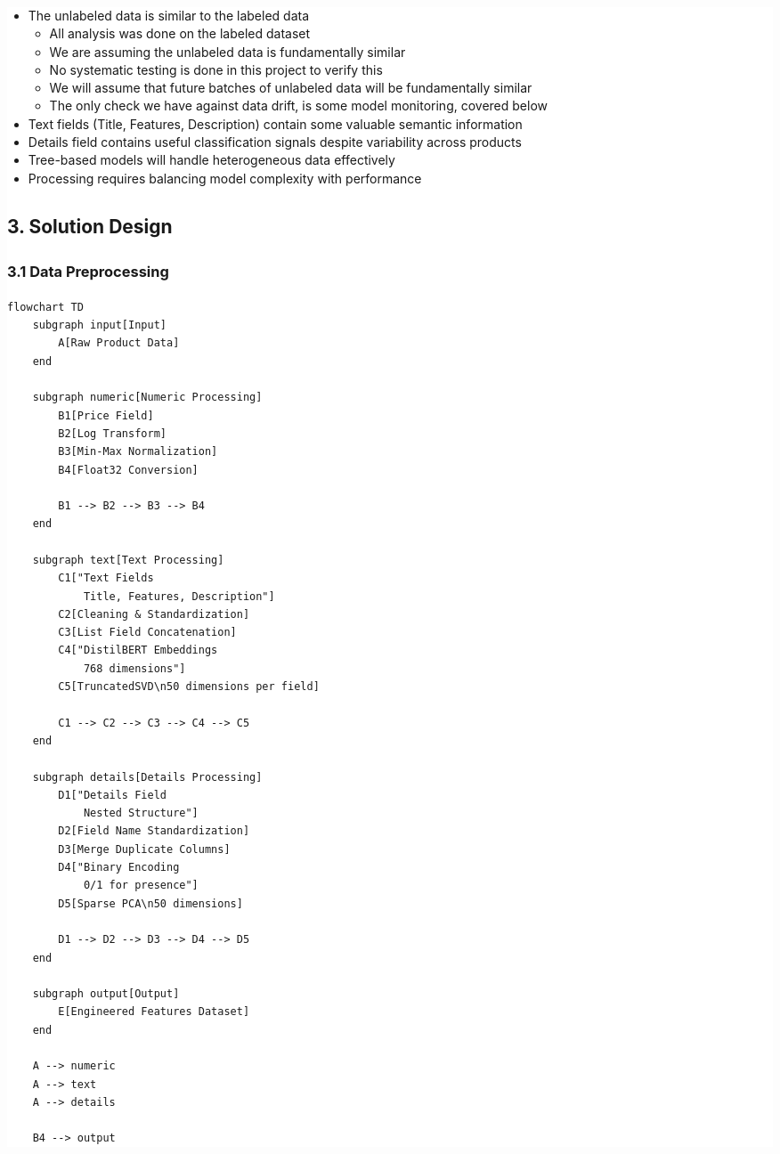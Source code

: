 - The unlabeled data is similar to the labeled data
  - All analysis was done on the labeled dataset
  - We are assuming the unlabeled data is fundamentally similar 
  - No systematic testing is done in this project to verify this
  - We will assume that future batches of unlabeled data will be fundamentally similar
  - The only check we have against data drift, is some model monitoring, covered below
- Text fields (Title, Features, Description) contain some valuable semantic information
- Details field contains useful classification signals despite variability across products
- Tree-based models will handle heterogeneous data effectively
- Processing requires balancing model complexity with performance

## 3. Solution Design

### 3.1 Data Preprocessing

```mermaid
flowchart TD
    subgraph input[Input]
        A[Raw Product Data]
    end

    subgraph numeric[Numeric Processing]
        B1[Price Field]
        B2[Log Transform]
        B3[Min-Max Normalization]
        B4[Float32 Conversion]
        
        B1 --> B2 --> B3 --> B4
    end

    subgraph text[Text Processing]
        C1["Text Fields
            Title, Features, Description"]
        C2[Cleaning & Standardization]
        C3[List Field Concatenation]
        C4["DistilBERT Embeddings
            768 dimensions"]
        C5[TruncatedSVD\n50 dimensions per field]
        
        C1 --> C2 --> C3 --> C4 --> C5
    end

    subgraph details[Details Processing]
        D1["Details Field
            Nested Structure"]
        D2[Field Name Standardization]
        D3[Merge Duplicate Columns]
        D4["Binary Encoding
            0/1 for presence"]
        D5[Sparse PCA\n50 dimensions]
        
        D1 --> D2 --> D3 --> D4 --> D5
    end

    subgraph output[Output]
        E[Engineered Features Dataset]
    end

    A --> numeric
    A --> text
    A --> details
    
    B4 --> output
```